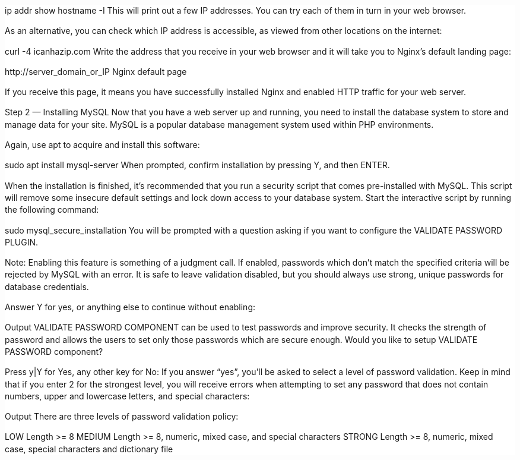 ip addr show
hostname -I
This will print out a few IP addresses. You can try each of them in turn in your web browser.

As an alternative, you can check which IP address is accessible, as viewed from other locations on the internet:

curl -4 icanhazip.com
Write the address that you receive in your web browser and it will take you to Nginx’s default landing page:

http://server_domain_or_IP
Nginx default page

If you receive this page, it means you have successfully installed Nginx and enabled HTTP traffic for your web server.

Step 2 — Installing MySQL
Now that you have a web server up and running, you need to install the database system to store and manage data for your site. MySQL is a popular database management system used within PHP environments.

Again, use apt to acquire and install this software:

sudo apt install mysql-server
When prompted, confirm installation by pressing Y, and then ENTER.

When the installation is finished, it’s recommended that you run a security script that comes pre-installed with MySQL. This script will remove some insecure default settings and lock down access to your database system. Start the interactive script by running the following command:

sudo mysql_secure_installation
You will be prompted with a question asking if you want to configure the VALIDATE PASSWORD PLUGIN.

Note: Enabling this feature is something of a judgment call. If enabled, passwords which don’t match the specified criteria will be rejected by MySQL with an error. It is safe to leave validation disabled, but you should always use strong, unique passwords for database credentials.

Answer Y for yes, or anything else to continue without enabling:

Output
VALIDATE PASSWORD COMPONENT can be used to test passwords
and improve security. It checks the strength of password
and allows the users to set only those passwords which are
secure enough. Would you like to setup VALIDATE PASSWORD component?

Press y|Y for Yes, any other key for No: 
If you answer “yes”, you’ll be asked to select a level of password validation. Keep in mind that if you enter 2 for the strongest level, you will receive errors when attempting to set any password that does not contain numbers, upper and lowercase letters, and special characters:

Output
There are three levels of password validation policy:

LOW    Length >= 8
MEDIUM Length >= 8, numeric, mixed case, and special characters
STRONG Length >= 8, numeric, mixed case, special characters and dictionary              file
